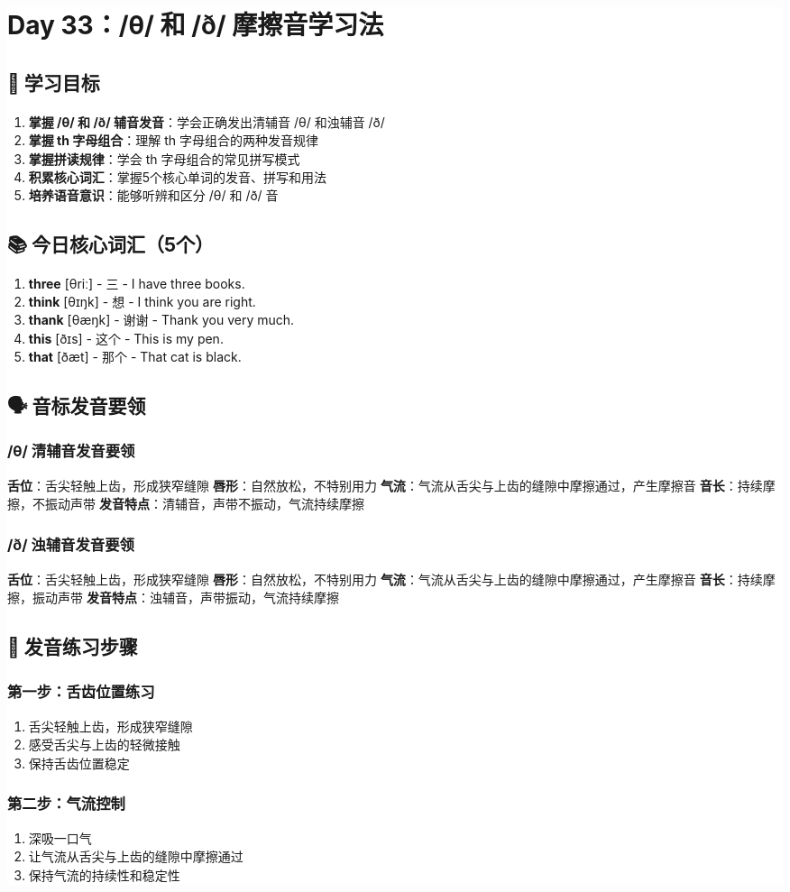 # Day 33：/θ/ 和 /ð/ 摩擦音学习法

## 🎯 学习目标

1. **掌握 /θ/ 和 /ð/ 辅音发音**：学会正确发出清辅音 /θ/ 和浊辅音 /ð/
2. **掌握 th 字母组合**：理解 th 字母组合的两种发音规律
3. **掌握拼读规律**：学会 th 字母组合的常见拼写模式
4. **积累核心词汇**：掌握5个核心单词的发音、拼写和用法
5. **培养语音意识**：能够听辨和区分 /θ/ 和 /ð/ 音

## 📚 今日核心词汇（5个）

1. **three** [θriː] - 三 - I have three books.
2. **think** [θɪŋk] - 想 - I think you are right.
3. **thank** [θæŋk] - 谢谢 - Thank you very much.
4. **this** [ðɪs] - 这个 - This is my pen.
5. **that** [ðæt] - 那个 - That cat is black.

## 🗣️ 音标发音要领

### /θ/ 清辅音发音要领

**舌位**：舌尖轻触上齿，形成狭窄缝隙
**唇形**：自然放松，不特别用力
**气流**：气流从舌尖与上齿的缝隙中摩擦通过，产生摩擦音
**音长**：持续摩擦，不振动声带
**发音特点**：清辅音，声带不振动，气流持续摩擦

### /ð/ 浊辅音发音要领

**舌位**：舌尖轻触上齿，形成狭窄缝隙
**唇形**：自然放松，不特别用力
**气流**：气流从舌尖与上齿的缝隙中摩擦通过，产生摩擦音
**音长**：持续摩擦，振动声带
**发音特点**：浊辅音，声带振动，气流持续摩擦

## 🎵 发音练习步骤

### 第一步：舌齿位置练习
1. 舌尖轻触上齿，形成狭窄缝隙
2. 感受舌尖与上齿的轻微接触
3. 保持舌齿位置稳定

### 第二步：气流控制
1. 深吸一口气
2. 让气流从舌尖与上齿的缝隙中摩擦通过
3. 保持气流的持续性和稳定性
